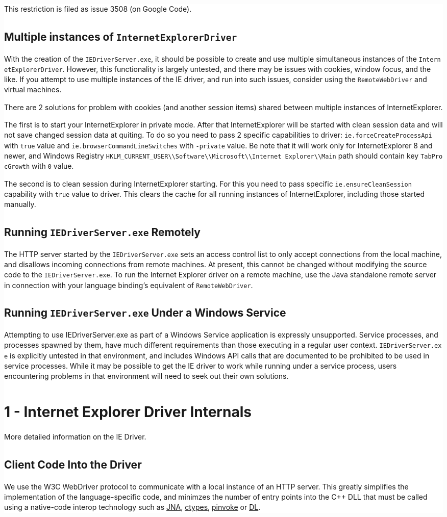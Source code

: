 This restriction is filed as issue 3508 \(on Google Code\).

## Multiple instances of `InternetExplorerDriver`

With the creation of the `IEDriverServer.exe`, it should be possible to create and use multiple simultaneous instances of the `InternetExplorerDriver`. However, this functionality is largely untested, and there may be issues with cookies, window focus, and the like. If you attempt to use multiple instances of the IE driver, and run into such issues, consider using the `RemoteWebDriver` and virtual machines.

There are 2 solutions for problem with cookies \(and another session items\) shared between multiple instances of InternetExplorer.

The first is to start your InternetExplorer in private mode. After that InternetExplorer will be started with clean session data and will not save changed session data at quiting. To do so you need to pass 2 specific capabilities to driver: `ie.forceCreateProcessApi` with `true` value and `ie.browserCommandLineSwitches` with `-private` value. Be note that it will work only for InternetExplorer 8 and newer, and Windows Registry `HKLM_CURRENT_USER\\Software\\Microsoft\\Internet Explorer\\Main` path should contain key `TabProcGrowth` with `0` value.

The second is to clean session during InternetExplorer starting. For this you need to pass specific `ie.ensureCleanSession` capability with `true` value to driver. This clears the cache for all running instances of InternetExplorer, including those started manually.

## Running `IEDriverServer.exe` Remotely

The HTTP server started by the `IEDriverServer.exe` sets an access control list to only accept connections from the local machine, and disallows incoming connections from remote machines. At present, this cannot be changed without modifying the source code to the `IEDriverServer.exe`. To run the Internet Explorer driver on a remote machine, use the Java standalone remote server in connection with your language binding’s equivalent of `RemoteWebDriver`.

## Running `IEDriverServer.exe` Under a Windows Service

Attempting to use IEDriverServer.exe as part of a Windows Service application is expressly unsupported. Service processes, and processes spawned by them, have much different requirements than those executing in a regular user context. `IEDriverServer.exe` is explicitly untested in that environment, and includes Windows API calls that are documented to be prohibited to be used in service processes. While it may be possible to get the IE driver to work while running under a service process, users encountering problems in that environment will need to seek out their own solutions.

# 1 - Internet Explorer Driver Internals

More detailed information on the IE Driver.

## Client Code Into the Driver

We use the W3C WebDriver protocol to communicate with a local instance of an HTTP server. This greatly simplifies the implementation of the language-specific code, and minimzes the number of entry points into the C++ DLL that must be called using a native-code interop technology such as [JNA](https://jna.dev.java.net/), [ctypes](http://docs.python.org/library/ctypes.html), [pinvoke](http://msdn.microsoft.com/en-us/library/aa446536.aspx) or [DL](http://www.ruby-doc.org/stdlib/libdoc/dl/rdoc/index.html).

